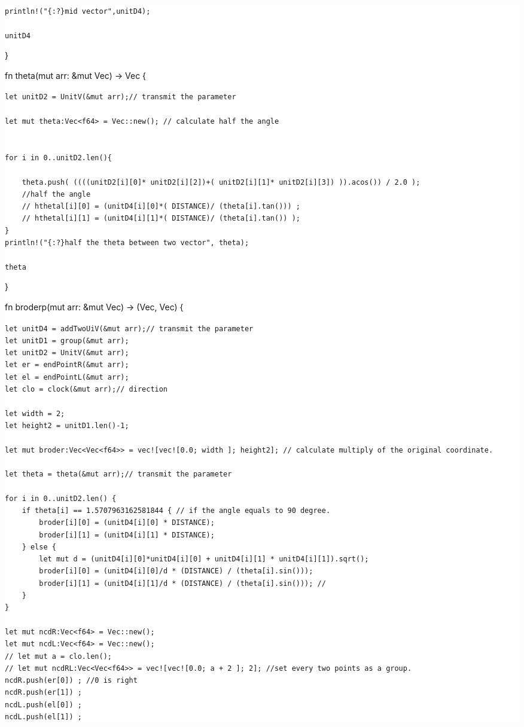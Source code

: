     println!("{:?}mid vector",unitD4);

    unitD4
}

fn theta(mut arr: &mut Vec<f64>) -> Vec<f64> {

    let unitD2 = UnitV(&mut arr);// transmit the parameter

    let mut theta:Vec<f64> = Vec::new(); // calculate half the angle


    for i in 0..unitD2.len(){

        theta.push( ((((unitD2[i][0]* unitD2[i][2])+( unitD2[i][1]* unitD2[i][3]) )).acos()) / 2.0 );
        //half the angle
        // hthetal[i][0] = (unitD4[i][0]*( DISTANCE)/ (theta[i].tan())) ;
        // hthetal[i][1] = (unitD4[i][1]*( DISTANCE)/ (theta[i].tan()) );
    }
    println!("{:?}half the theta between two vector", theta);

    theta
}

fn broderp(mut arr: &mut Vec<f64>) -> (Vec<f64>, Vec<f64>) {

    let unitD4 = addTwoUiV(&mut arr);// transmit the parameter
    let unitD1 = group(&mut arr);
    let unitD2 = UnitV(&mut arr);
    let er = endPointR(&mut arr);
    let el = endPointL(&mut arr);
    let clo = clock(&mut arr);// direction

    let width = 2;
    let height2 = unitD1.len()-1;

    let mut broder:Vec<Vec<f64>> = vec![vec![0.0; width ]; height2]; // calculate multiply of the original coordinate.

    let theta = theta(&mut arr);// transmit the parameter

    for i in 0..unitD2.len() {
        if theta[i] == 1.5707963162581844 { // if the angle equals to 90 degree.
            broder[i][0] = (unitD4[i][0] * DISTANCE);
            broder[i][1] = (unitD4[i][1] * DISTANCE);
        } else {
            let mut d = (unitD4[i][0]*unitD4[i][0] + unitD4[i][1] * unitD4[i][1]).sqrt();
            broder[i][0] = (unitD4[i][0]/d * (DISTANCE) / (theta[i].sin()));
            broder[i][1] = (unitD4[i][1]/d * (DISTANCE) / (theta[i].sin())); //
        }
    }

    let mut ncdR:Vec<f64> = Vec::new();
    let mut ncdL:Vec<f64> = Vec::new();
    // let mut a = clo.len();
    // let mut ncdRL:Vec<Vec<f64>> = vec![vec![0.0; a + 2 ]; 2]; //set every two points as a group.
    ncdR.push(er[0]) ; //0 is right
    ncdR.push(er[1]) ;
    ncdL.push(el[0]) ;
    ncdL.push(el[1]) ;
